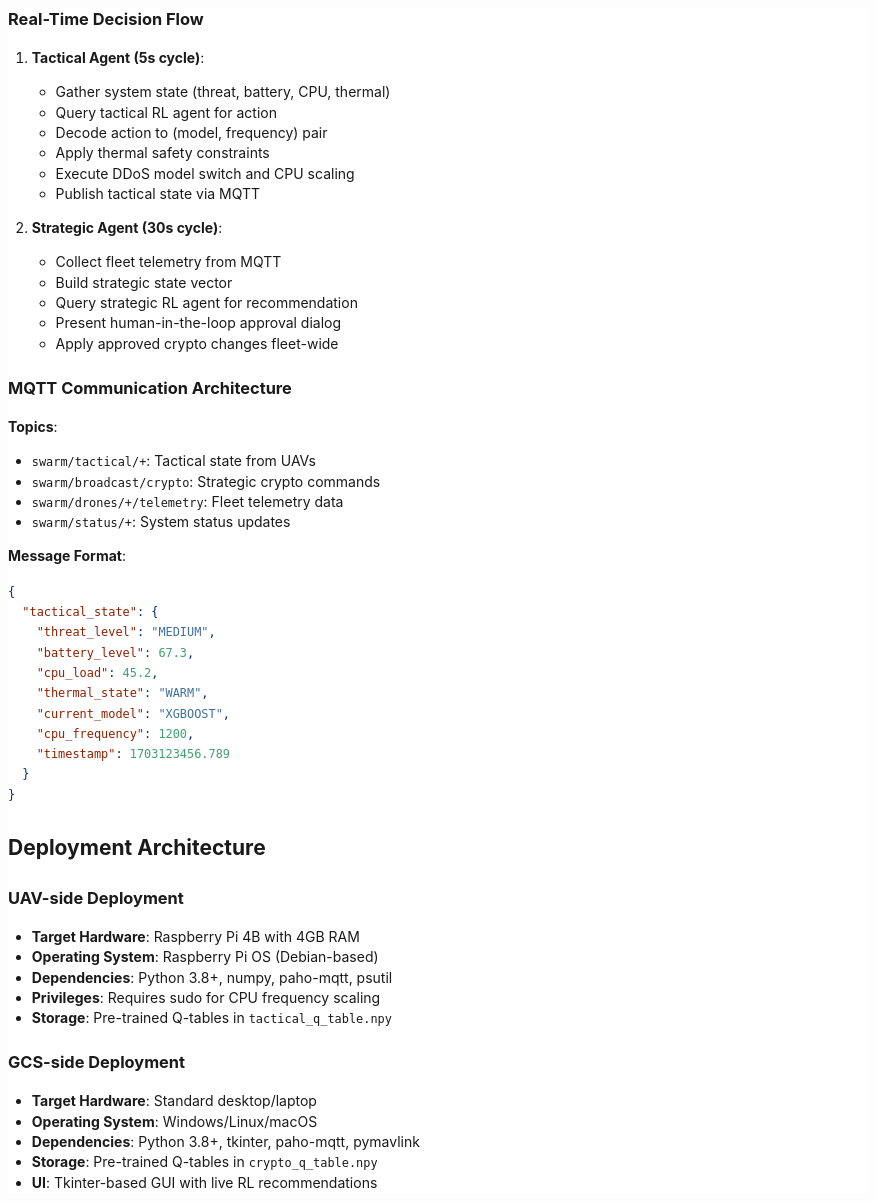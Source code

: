 ### Real-Time Decision Flow

1. **Tactical Agent (5s cycle)**:
   - Gather system state (threat, battery, CPU, thermal)
   - Query tactical RL agent for action
   - Decode action to (model, frequency) pair
   - Apply thermal safety constraints
   - Execute DDoS model switch and CPU scaling
   - Publish tactical state via MQTT

2. **Strategic Agent (30s cycle)**:
   - Collect fleet telemetry from MQTT
   - Build strategic state vector
   - Query strategic RL agent for recommendation
   - Present human-in-the-loop approval dialog
   - Apply approved crypto changes fleet-wide

### MQTT Communication Architecture

**Topics**:
- `swarm/tactical/+`: Tactical state from UAVs
- `swarm/broadcast/crypto`: Strategic crypto commands
- `swarm/drones/+/telemetry`: Fleet telemetry data
- `swarm/status/+`: System status updates

**Message Format**:
```json
{
  "tactical_state": {
    "threat_level": "MEDIUM",
    "battery_level": 67.3,
    "cpu_load": 45.2,
    "thermal_state": "WARM",
    "current_model": "XGBOOST",
    "cpu_frequency": 1200,
    "timestamp": 1703123456.789
  }
}
```

## Deployment Architecture

### UAV-side Deployment
- **Target Hardware**: Raspberry Pi 4B with 4GB RAM
- **Operating System**: Raspberry Pi OS (Debian-based)
- **Dependencies**: Python 3.8+, numpy, paho-mqtt, psutil
- **Privileges**: Requires sudo for CPU frequency scaling
- **Storage**: Pre-trained Q-tables in `tactical_q_table.npy`

### GCS-side Deployment
- **Target Hardware**: Standard desktop/laptop
- **Operating System**: Windows/Linux/macOS
- **Dependencies**: Python 3.8+, tkinter, paho-mqtt, pymavlink
- **Storage**: Pre-trained Q-tables in `crypto_q_table.npy`
- **UI**: Tkinter-based GUI with live RL recommendations
